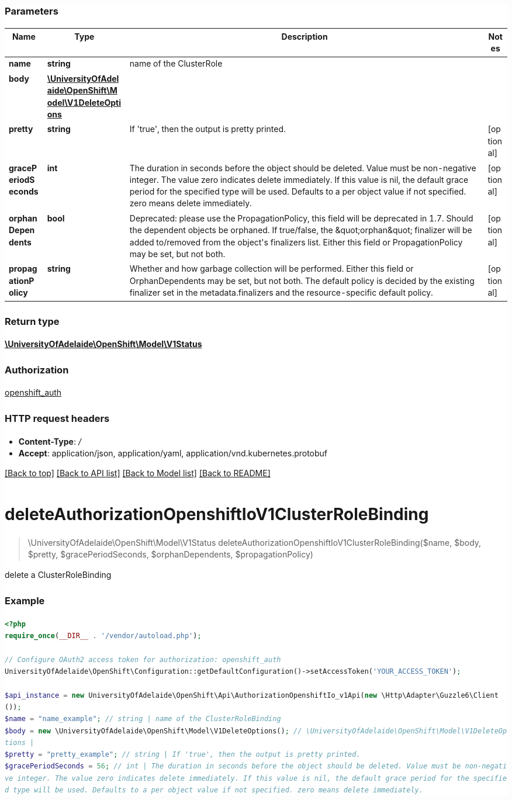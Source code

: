 ### Parameters

Name | Type | Description  | Notes
------------- | ------------- | ------------- | -------------
 **name** | **string**| name of the ClusterRole |
 **body** | [**\UniversityOfAdelaide\OpenShift\Model\V1DeleteOptions**](../Model/\UniversityOfAdelaide\OpenShift\Model\V1DeleteOptions.md)|  |
 **pretty** | **string**| If &#39;true&#39;, then the output is pretty printed. | [optional]
 **gracePeriodSeconds** | **int**| The duration in seconds before the object should be deleted. Value must be non-negative integer. The value zero indicates delete immediately. If this value is nil, the default grace period for the specified type will be used. Defaults to a per object value if not specified. zero means delete immediately. | [optional]
 **orphanDependents** | **bool**| Deprecated: please use the PropagationPolicy, this field will be deprecated in 1.7. Should the dependent objects be orphaned. If true/false, the \&quot;orphan\&quot; finalizer will be added to/removed from the object&#39;s finalizers list. Either this field or PropagationPolicy may be set, but not both. | [optional]
 **propagationPolicy** | **string**| Whether and how garbage collection will be performed. Either this field or OrphanDependents may be set, but not both. The default policy is decided by the existing finalizer set in the metadata.finalizers and the resource-specific default policy. | [optional]

### Return type

[**\UniversityOfAdelaide\OpenShift\Model\V1Status**](../Model/V1Status.md)

### Authorization

[openshift_auth](../../README.md#openshift_auth)

### HTTP request headers

 - **Content-Type**: */*
 - **Accept**: application/json, application/yaml, application/vnd.kubernetes.protobuf

[[Back to top]](#) [[Back to API list]](../../README.md#documentation-for-api-endpoints) [[Back to Model list]](../../README.md#documentation-for-models) [[Back to README]](../../README.md)

# **deleteAuthorizationOpenshiftIoV1ClusterRoleBinding**
> \UniversityOfAdelaide\OpenShift\Model\V1Status deleteAuthorizationOpenshiftIoV1ClusterRoleBinding($name, $body, $pretty, $gracePeriodSeconds, $orphanDependents, $propagationPolicy)



delete a ClusterRoleBinding

### Example
```php
<?php
require_once(__DIR__ . '/vendor/autoload.php');

// Configure OAuth2 access token for authorization: openshift_auth
UniversityOfAdelaide\OpenShift\Configuration::getDefaultConfiguration()->setAccessToken('YOUR_ACCESS_TOKEN');

$api_instance = new UniversityOfAdelaide\OpenShift\Api\AuthorizationOpenshiftIo_v1Api(new \Http\Adapter\Guzzle6\Client());
$name = "name_example"; // string | name of the ClusterRoleBinding
$body = new \UniversityOfAdelaide\OpenShift\Model\V1DeleteOptions(); // \UniversityOfAdelaide\OpenShift\Model\V1DeleteOptions | 
$pretty = "pretty_example"; // string | If 'true', then the output is pretty printed.
$gracePeriodSeconds = 56; // int | The duration in seconds before the object should be deleted. Value must be non-negative integer. The value zero indicates delete immediately. If this value is nil, the default grace period for the specified type will be used. Defaults to a per object value if not specified. zero means delete immediately.
```